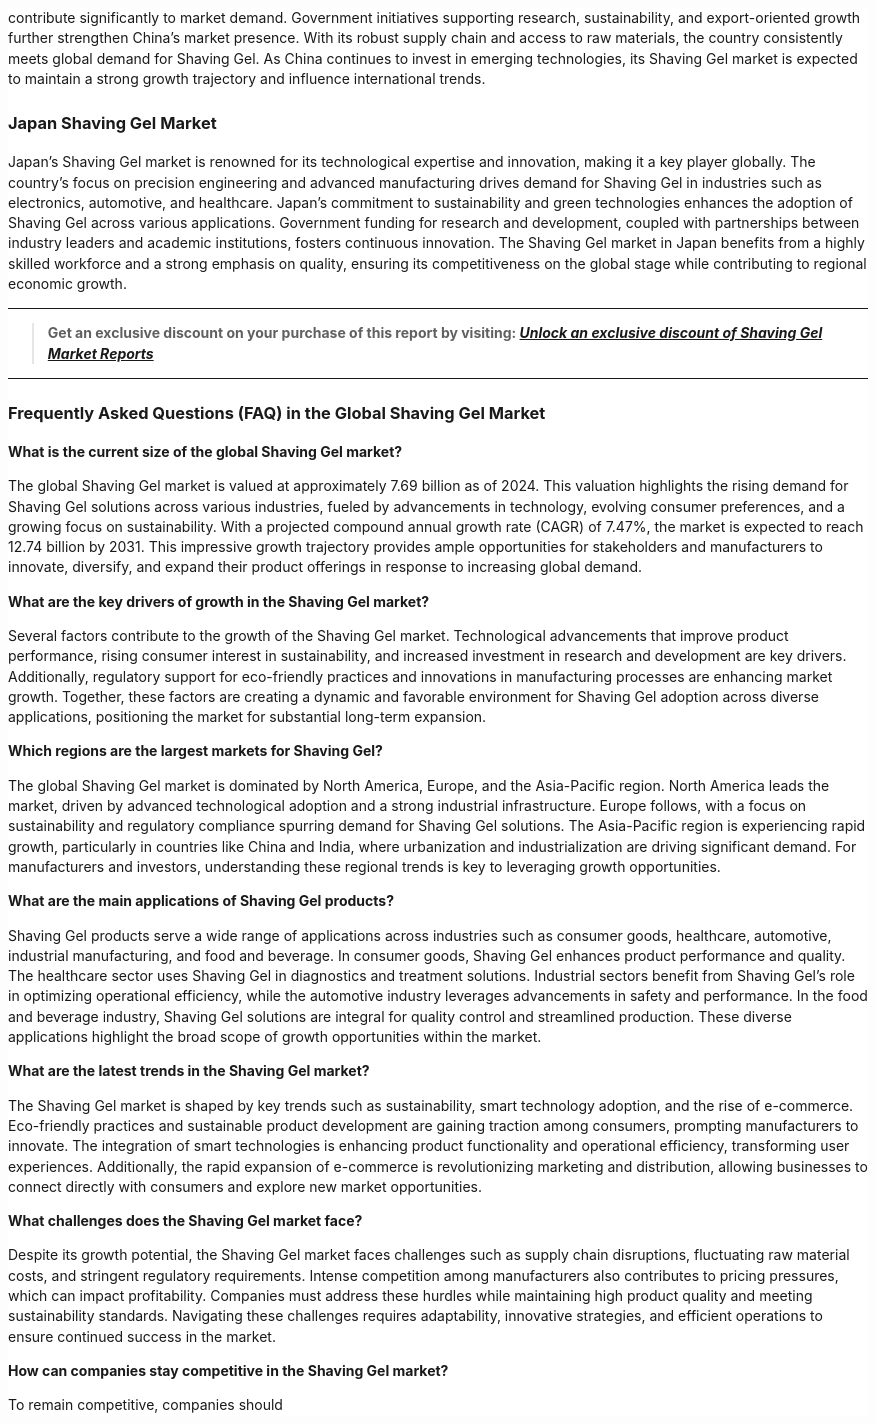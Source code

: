 contribute significantly to market demand. Government initiatives supporting research, sustainability, and export-oriented growth further strengthen China&rsquo;s market presence. With its robust supply chain and access to raw materials, the country consistently meets global demand for Shaving Gel. As China continues to invest in emerging technologies, its Shaving Gel market is expected to maintain a strong growth trajectory and influence international trends.</p><h3>Japan Shaving Gel Market</h3><p>Japan&rsquo;s Shaving Gel market is renowned for its technological expertise and innovation, making it a key player globally. The country&rsquo;s focus on precision engineering and advanced manufacturing drives demand for Shaving Gel in industries such as electronics, automotive, and healthcare. Japan&rsquo;s commitment to sustainability and green technologies enhances the adoption of Shaving Gel across various applications. Government funding for research and development, coupled with partnerships between industry leaders and academic institutions, fosters continuous innovation. The Shaving Gel market in Japan benefits from a highly skilled workforce and a strong emphasis on quality, ensuring its competitiveness on the global stage while contributing to regional economic growth.</p><hr /><blockquote><p><strong>Get an exclusive discount on your purchase of this report by visiting: <em><a href="://marketresearchpulse.com/ask-for-discount/13283?utm_source=Github&amp;utm_medium=021">Unlock an exclusive discount of Shaving Gel Market Reports</a></em>&nbsp;</strong></p></blockquote><hr /><h3>Frequently Asked Questions (FAQ) in the Global Shaving Gel Market</h3><p><strong>What is the current size of the global Shaving Gel market?</strong></p><p>The global Shaving Gel market is valued at approximately 7.69 billion as of 2024. This valuation highlights the rising demand for Shaving Gel solutions across various industries, fueled by advancements in technology, evolving consumer preferences, and a growing focus on sustainability. With a projected compound annual growth rate (CAGR) of 7.47%, the market is expected to reach 12.74 billion by 2031. This impressive growth trajectory provides ample opportunities for stakeholders and manufacturers to innovate, diversify, and expand their product offerings in response to increasing global demand.</p><p><strong>What are the key drivers of growth in the Shaving Gel market?</strong></p><p>Several factors contribute to the growth of the Shaving Gel market. Technological advancements that improve product performance, rising consumer interest in sustainability, and increased investment in research and development are key drivers. Additionally, regulatory support for eco-friendly practices and innovations in manufacturing processes are enhancing market growth. Together, these factors are creating a dynamic and favorable environment for Shaving Gel adoption across diverse applications, positioning the market for substantial long-term expansion.</p><p><strong>Which regions are the largest markets for Shaving Gel?</strong></p><p>The global Shaving Gel market is dominated by North America, Europe, and the Asia-Pacific region. North America leads the market, driven by advanced technological adoption and a strong industrial infrastructure. Europe follows, with a focus on sustainability and regulatory compliance spurring demand for Shaving Gel solutions. The Asia-Pacific region is experiencing rapid growth, particularly in countries like China and India, where urbanization and industrialization are driving significant demand. For manufacturers and investors, understanding these regional trends is key to leveraging growth opportunities.</p><p><strong>What are the main applications of Shaving Gel products?</strong></p><p>Shaving Gel products serve a wide range of applications across industries such as consumer goods, healthcare, automotive, industrial manufacturing, and food and beverage. In consumer goods, Shaving Gel enhances product performance and quality. The healthcare sector uses Shaving Gel in diagnostics and treatment solutions. Industrial sectors benefit from Shaving Gel&rsquo;s role in optimizing operational efficiency, while the automotive industry leverages advancements in safety and performance. In the food and beverage industry, Shaving Gel solutions are integral for quality control and streamlined production. These diverse applications highlight the broad scope of growth opportunities within the market.</p><p><strong>What are the latest trends in the Shaving Gel market?</strong></p><p>The Shaving Gel market is shaped by key trends such as sustainability, smart technology adoption, and the rise of e-commerce. Eco-friendly practices and sustainable product development are gaining traction among consumers, prompting manufacturers to innovate. The integration of smart technologies is enhancing product functionality and operational efficiency, transforming user experiences. Additionally, the rapid expansion of e-commerce is revolutionizing marketing and distribution, allowing businesses to connect directly with consumers and explore new market opportunities.</p><p><strong>What challenges does the Shaving Gel market face?</strong></p><p>Despite its growth potential, the Shaving Gel market faces challenges such as supply chain disruptions, fluctuating raw material costs, and stringent regulatory requirements. Intense competition among manufacturers also contributes to pricing pressures, which can impact profitability. Companies must address these hurdles while maintaining high product quality and meeting sustainability standards. Navigating these challenges requires adaptability, innovative strategies, and efficient operations to ensure continued success in the market.</p><p><strong>How can companies stay competitive in the Shaving Gel market?</strong></p><p>To remain competitive, companies should